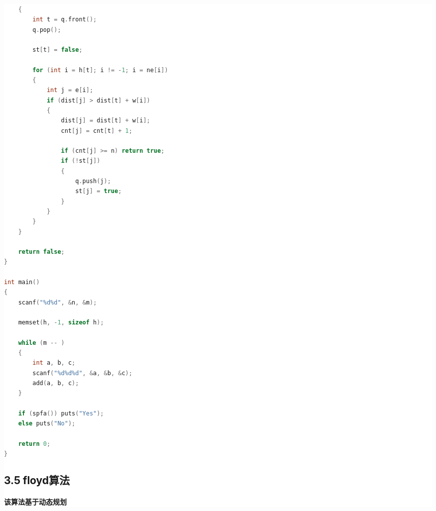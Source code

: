 ```c++
    {
        int t = q.front();
        q.pop();

        st[t] = false;

        for (int i = h[t]; i != -1; i = ne[i])
        {
            int j = e[i];
            if (dist[j] > dist[t] + w[i])
            {
                dist[j] = dist[t] + w[i];
                cnt[j] = cnt[t] + 1;

                if (cnt[j] >= n) return true;
                if (!st[j])
                {
                    q.push(j);
                    st[j] = true;
                }
            }
        }
    }

    return false;
}

int main()
{
    scanf("%d%d", &n, &m);

    memset(h, -1, sizeof h);

    while (m -- )
    {
        int a, b, c;
        scanf("%d%d%d", &a, &b, &c);
        add(a, b, c);
    }

    if (spfa()) puts("Yes");
    else puts("No");

    return 0;
}
```

## 3.5 floyd算法

**该算法基于动态规划**
